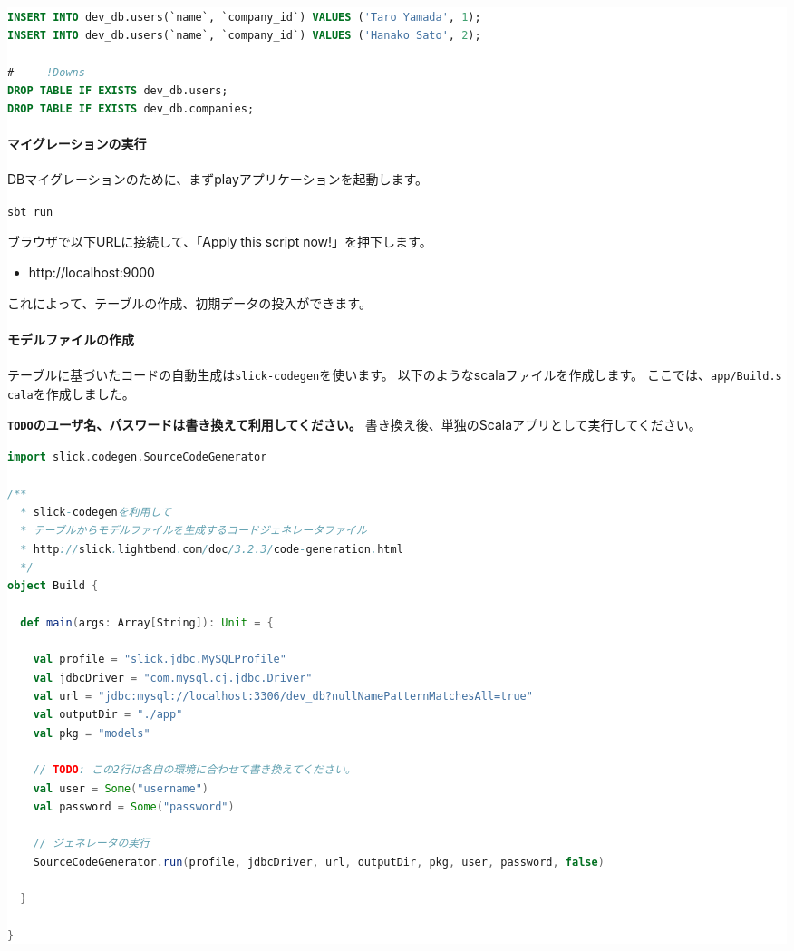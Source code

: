 ```conf/evolutions/default/1.sql
INSERT INTO dev_db.users(`name`, `company_id`) VALUES ('Taro Yamada', 1);
INSERT INTO dev_db.users(`name`, `company_id`) VALUES ('Hanako Sato', 2);

# --- !Downs
DROP TABLE IF EXISTS dev_db.users;
DROP TABLE IF EXISTS dev_db.companies;
```

#### マイグレーションの実行

DBマイグレーションのために、まずplayアプリケーションを起動します。

```
sbt run
```

ブラウザで以下URLに接続して、「Apply this script now!」を押下します。
* http://localhost:9000

これによって、テーブルの作成、初期データの投入ができます。

#### モデルファイルの作成

テーブルに基づいたコードの自動生成は`slick-codegen`を使います。
以下のようなscalaファイルを作成します。
ここでは、`app/Build.scala`を作成しました。

**`TODO`のユーザ名、パスワードは書き換えて利用してください。**
書き換え後、単独のScalaアプリとして実行してください。

```scala
import slick.codegen.SourceCodeGenerator

/**
  * slick-codegenを利用して
  * テーブルからモデルファイルを生成するコードジェネレータファイル
  * http://slick.lightbend.com/doc/3.2.3/code-generation.html
  */
object Build {

  def main(args: Array[String]): Unit = {

    val profile = "slick.jdbc.MySQLProfile"
    val jdbcDriver = "com.mysql.cj.jdbc.Driver"
    val url = "jdbc:mysql://localhost:3306/dev_db?nullNamePatternMatchesAll=true"
    val outputDir = "./app"
    val pkg = "models"

    // TODO: この2行は各自の環境に合わせて書き換えてください。
    val user = Some("username")
    val password = Some("password")

    // ジェネレータの実行
    SourceCodeGenerator.run(profile, jdbcDriver, url, outputDir, pkg, user, password, false)

  }

}
```
